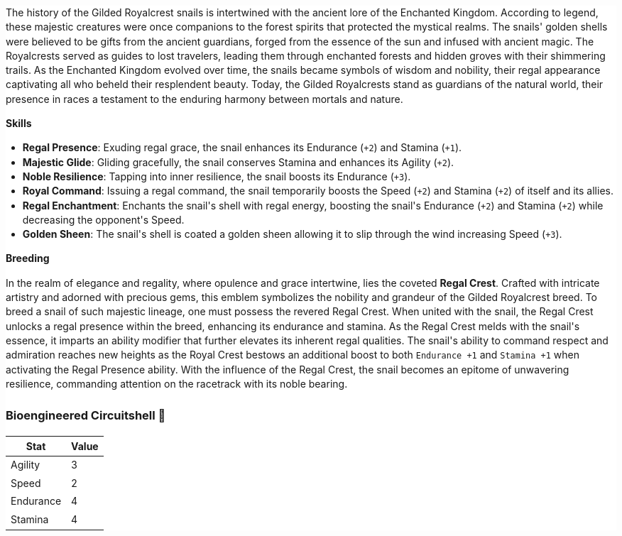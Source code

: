 The history of the Gilded Royalcrest snails is intertwined with the ancient lore
of the Enchanted Kingdom. According to legend, these majestic creatures were 
once companions to the forest spirits that protected the mystical realms. The 
snails' golden shells were believed to be gifts from the ancient guardians, 
forged from the essence of the sun and infused with ancient magic. The 
Royalcrests served as guides to lost travelers, leading them through enchanted 
forests and hidden groves with their shimmering trails. As the Enchanted Kingdom
evolved over time, the snails became symbols of wisdom and nobility, their regal
appearance captivating all who beheld their resplendent beauty. Today, the 
Gilded Royalcrests stand as guardians of the natural world, their presence in 
races a testament to the enduring harmony between mortals and nature.

**Skills**

- **Regal Presence**: Exuding regal grace, the snail enhances its 
  Endurance (`+2`) and Stamina (`+1`).
- **Majestic Glide**: Gliding gracefully, the snail conserves Stamina and 
  enhances its Agility (`+2`).
- **Noble Resilience**: Tapping into inner resilience, the snail boosts its 
  Endurance (`+3`).
- **Royal Command**: Issuing a regal command, the snail temporarily boosts the
  Speed (`+2`) and Stamina (`+2`) of itself and its allies.
- **Regal Enchantment**: Enchants the snail's shell with regal energy, boosting 
  the snail's Endurance (`+2`) and Stamina (`+2`) while decreasing the 
  opponent's Speed. 
- **Golden Sheen**: The snail's shell is coated a golden sheen allowing it to
  slip through the wind increasing Speed (`+3`).

**Breeding**

In the realm of elegance and regality, where opulence and grace intertwine, lies
the coveted **Regal Crest**. Crafted with intricate artistry and adorned with 
precious gems, this emblem symbolizes the nobility and grandeur of the Gilded 
Royalcrest breed. To breed a snail of such majestic lineage, one must possess 
the revered Regal Crest. When united with the snail, the Regal Crest unlocks a 
regal presence within the breed, enhancing its endurance and stamina. As the 
Regal Crest melds with the snail's essence, it imparts an ability modifier that
further elevates its inherent regal qualities. The snail's ability to command 
respect and admiration reaches new heights as the Royal Crest bestows an 
additional boost to both `Endurance +1` and `Stamina +1` when activating the 
Regal Presence ability. With the influence of the Regal Crest, the snail becomes
an epitome of unwavering resilience, commanding attention on the racetrack with
its noble bearing.

### Bioengineered Circuitshell 🤖

| Stat      | Value |
| --------- | ----- |
| Agility   |   3   |
| Speed     |   2   |
| Endurance |   4   |
| Stamina   |   4   |
